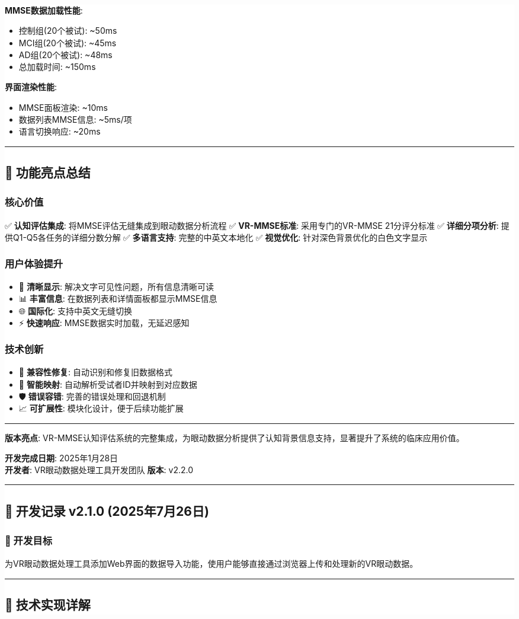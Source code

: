 **MMSE数据加载性能**:
- 控制组(20个被试): ~50ms
- MCI组(20个被试): ~45ms  
- AD组(20个被试): ~48ms
- 总加载时间: ~150ms

**界面渲染性能**:
- MMSE面板渲染: ~10ms
- 数据列表MMSE信息: ~5ms/项
- 语言切换响应: ~20ms

---

## 🎯 功能亮点总结

### 核心价值
✅ **认知评估集成**: 将MMSE评估无缝集成到眼动数据分析流程
✅ **VR-MMSE标准**: 采用专门的VR-MMSE 21分评分标准
✅ **详细分项分析**: 提供Q1-Q5各任务的详细分数分解
✅ **多语言支持**: 完整的中英文本地化
✅ **视觉优化**: 针对深色背景优化的白色文字显示

### 用户体验提升
- 🎨 **清晰显示**: 解决文字可见性问题，所有信息清晰可读
- 📊 **丰富信息**: 在数据列表和详情面板都显示MMSE信息
- 🌐 **国际化**: 支持中英文无缝切换
- ⚡ **快速响应**: MMSE数据实时加载，无延迟感知

### 技术创新
- 🔄 **兼容性修复**: 自动识别和修复旧数据格式
- 📁 **智能映射**: 自动解析受试者ID并映射到对应数据
- 🛡️ **错误容错**: 完善的错误处理和回退机制
- 📈 **可扩展性**: 模块化设计，便于后续功能扩展

---

**版本亮点**: VR-MMSE认知评估系统的完整集成，为眼动数据分析提供了认知背景信息支持，显著提升了系统的临床应用价值。

**开发完成日期**: 2025年1月28日  
**开发者**: VR眼动数据处理工具开发团队
**版本**: v2.2.0

---

## 📅 开发记录 v2.1.0 (2025年7月26日)

### 🎯 开发目标
为VR眼动数据处理工具添加Web界面的数据导入功能，使用户能够直接通过浏览器上传和处理新的VR眼动数据。

---

## 🔧 技术实现详解
